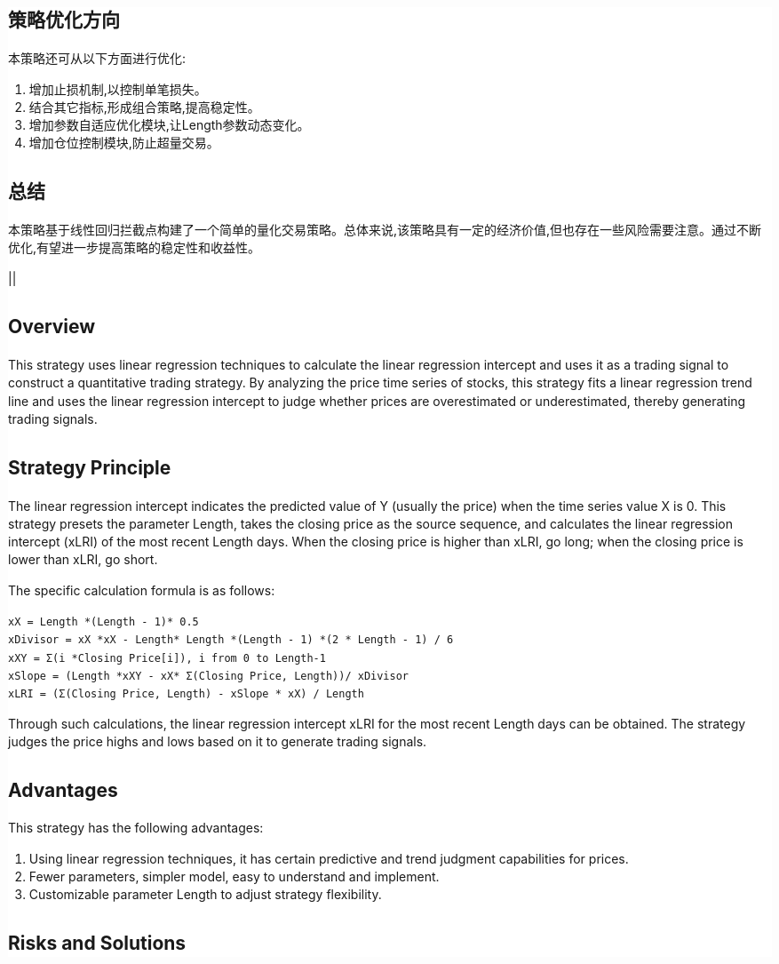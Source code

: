 ## 策略优化方向 

本策略还可从以下方面进行优化:

1. 增加止损机制,以控制单笔损失。
2. 结合其它指标,形成组合策略,提高稳定性。
3. 增加参数自适应优化模块,让Length参数动态变化。
4. 增加仓位控制模块,防止超量交易。

## 总结

本策略基于线性回归拦截点构建了一个简单的量化交易策略。总体来说,该策略具有一定的经济价值,但也存在一些风险需要注意。通过不断优化,有望进一步提高策略的稳定性和收益性。

||

## Overview

This strategy uses linear regression techniques to calculate the linear regression intercept and uses it as a trading signal to construct a quantitative trading strategy. By analyzing the price time series of stocks, this strategy fits a linear regression trend line and uses the linear regression intercept to judge whether prices are overestimated or underestimated, thereby generating trading signals.

## Strategy Principle  

The linear regression intercept indicates the predicted value of Y (usually the price) when the time series value X is 0. This strategy presets the parameter Length, takes the closing price as the source sequence, and calculates the linear regression intercept (xLRI) of the most recent Length days. When the closing price is higher than xLRI, go long; when the closing price is lower than xLRI, go short.

The specific calculation formula is as follows:
```
xX = Length *(Length - 1)* 0.5
xDivisor = xX *xX - Length* Length *(Length - 1) *(2 * Length - 1) / 6  
xXY = Σ(i *Closing Price[i]), i from 0 to Length-1
xSlope = (Length *xXY - xX* Σ(Closing Price, Length))/ xDivisor 
xLRI = (Σ(Closing Price, Length) - xSlope * xX) / Length
```
Through such calculations, the linear regression intercept xLRI for the most recent Length days can be obtained. The strategy judges the price highs and lows based on it to generate trading signals.

## Advantages

This strategy has the following advantages:

1. Using linear regression techniques, it has certain predictive and trend judgment capabilities for prices.
2. Fewer parameters, simpler model, easy to understand and implement.  
3. Customizable parameter Length to adjust strategy flexibility.

## Risks and Solutions
